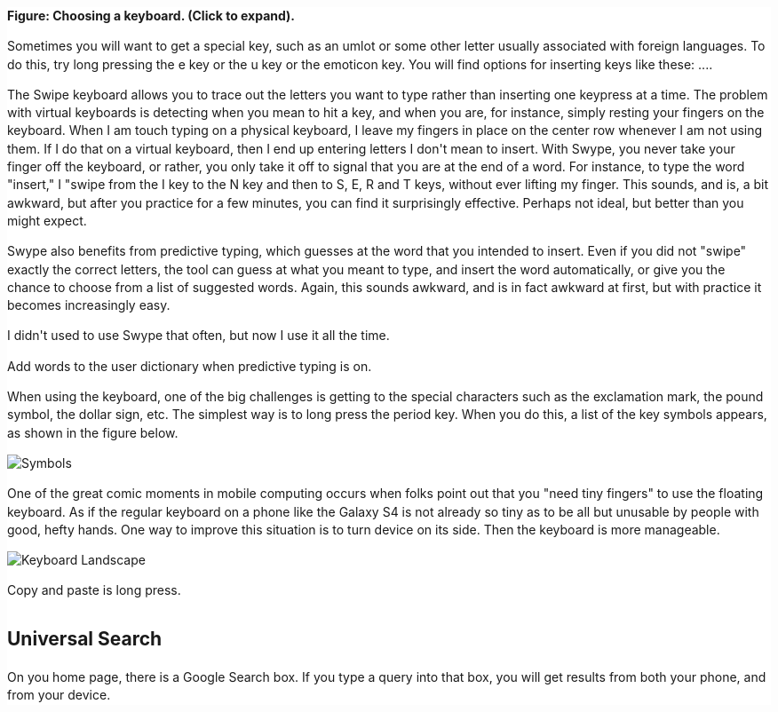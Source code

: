 **Figure: Choosing a keyboard. (Click to expand).**

Sometimes you will want to get a special key, such as an umlot or some
other letter usually associated with foreign languages. To do this, try
long pressing the e key or the u key or the emoticon key. You will find
options for inserting keys like these: ....

The Swipe keyboard allows you to trace out the letters you want to type
rather than inserting one keypress at a time. The problem with virtual
keyboards is detecting when you mean to hit a key, and when you are, for
instance, simply resting your fingers on the keyboard. When I am touch
typing on a physical keyboard, I leave my fingers in place on the center
row whenever I am not using them. If I do that on a virtual keyboard,
then I end up entering letters I don't mean to insert. With Swype, you
never take your finger off the keyboard, or rather, you only take it off
to signal that you are at the end of a word. For instance, to type the
word "insert," I "swipe from the I key to the N key and then to S, E, R
and T keys, without ever lifting my finger. This sounds, and is, a bit
awkward, but after you practice for a few minutes, you can find it
surprisingly effective. Perhaps not ideal, but better than you might
expect.

Swype also benefits from predictive typing, which guesses at the word
that you intended to insert. Even if you did not "swipe" exactly the
correct letters, the tool can guess at what you meant to type, and
insert the word automatically, or give you the chance to choose from a
list of suggested words. Again, this sounds awkward, and is in fact
awkward at first, but with practice it becomes increasingly easy.

I didn't used to use Swype that often, but now I use it all the time.

Add words to the user dictionary when predictive typing is on.

When using the keyboard, one of the big challenges is getting to the special
characters such as the exclamation mark, the pound symbol, the dollar sign,
etc. The simplest way is to long press the period key. When you do this, a
list of the key symbols appears, as shown in the figure below.

![Symbols](images/Keyboards02.png)

One of the great comic moments in mobile computing occurs when folks point
out that you "need tiny fingers" to use the floating keyboard. As if the
regular keyboard on a phone like the Galaxy S4 is not already so tiny as to
be all but unusable by people with good, hefty hands. One way to improve
this situation is to turn device on its side. Then the keyboard is more
manageable.

![Keyboard Landscape](images/Keyboards03.png)


Copy and paste is long press.

Universal Search
----------------

On you home page, there is a Google Search box. If you type a query into
that box, you will get results from both your phone, and from your device.
